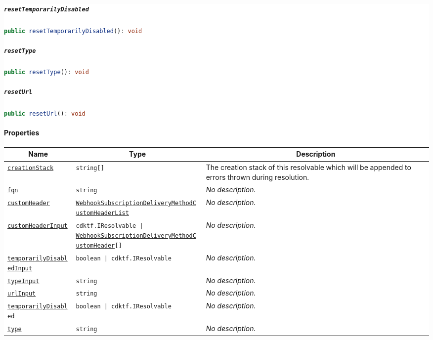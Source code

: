 ##### `resetTemporarilyDisabled` <a name="resetTemporarilyDisabled" id="@cdktf/provider-pagerduty.webhookSubscription.WebhookSubscriptionDeliveryMethodOutputReference.resetTemporarilyDisabled"></a>

```typescript
public resetTemporarilyDisabled(): void
```

##### `resetType` <a name="resetType" id="@cdktf/provider-pagerduty.webhookSubscription.WebhookSubscriptionDeliveryMethodOutputReference.resetType"></a>

```typescript
public resetType(): void
```

##### `resetUrl` <a name="resetUrl" id="@cdktf/provider-pagerduty.webhookSubscription.WebhookSubscriptionDeliveryMethodOutputReference.resetUrl"></a>

```typescript
public resetUrl(): void
```


#### Properties <a name="Properties" id="Properties"></a>

| **Name** | **Type** | **Description** |
| --- | --- | --- |
| <code><a href="#@cdktf/provider-pagerduty.webhookSubscription.WebhookSubscriptionDeliveryMethodOutputReference.property.creationStack">creationStack</a></code> | <code>string[]</code> | The creation stack of this resolvable which will be appended to errors thrown during resolution. |
| <code><a href="#@cdktf/provider-pagerduty.webhookSubscription.WebhookSubscriptionDeliveryMethodOutputReference.property.fqn">fqn</a></code> | <code>string</code> | *No description.* |
| <code><a href="#@cdktf/provider-pagerduty.webhookSubscription.WebhookSubscriptionDeliveryMethodOutputReference.property.customHeader">customHeader</a></code> | <code><a href="#@cdktf/provider-pagerduty.webhookSubscription.WebhookSubscriptionDeliveryMethodCustomHeaderList">WebhookSubscriptionDeliveryMethodCustomHeaderList</a></code> | *No description.* |
| <code><a href="#@cdktf/provider-pagerduty.webhookSubscription.WebhookSubscriptionDeliveryMethodOutputReference.property.customHeaderInput">customHeaderInput</a></code> | <code>cdktf.IResolvable \| <a href="#@cdktf/provider-pagerduty.webhookSubscription.WebhookSubscriptionDeliveryMethodCustomHeader">WebhookSubscriptionDeliveryMethodCustomHeader</a>[]</code> | *No description.* |
| <code><a href="#@cdktf/provider-pagerduty.webhookSubscription.WebhookSubscriptionDeliveryMethodOutputReference.property.temporarilyDisabledInput">temporarilyDisabledInput</a></code> | <code>boolean \| cdktf.IResolvable</code> | *No description.* |
| <code><a href="#@cdktf/provider-pagerduty.webhookSubscription.WebhookSubscriptionDeliveryMethodOutputReference.property.typeInput">typeInput</a></code> | <code>string</code> | *No description.* |
| <code><a href="#@cdktf/provider-pagerduty.webhookSubscription.WebhookSubscriptionDeliveryMethodOutputReference.property.urlInput">urlInput</a></code> | <code>string</code> | *No description.* |
| <code><a href="#@cdktf/provider-pagerduty.webhookSubscription.WebhookSubscriptionDeliveryMethodOutputReference.property.temporarilyDisabled">temporarilyDisabled</a></code> | <code>boolean \| cdktf.IResolvable</code> | *No description.* |
| <code><a href="#@cdktf/provider-pagerduty.webhookSubscription.WebhookSubscriptionDeliveryMethodOutputReference.property.type">type</a></code> | <code>string</code> | *No description.* |

